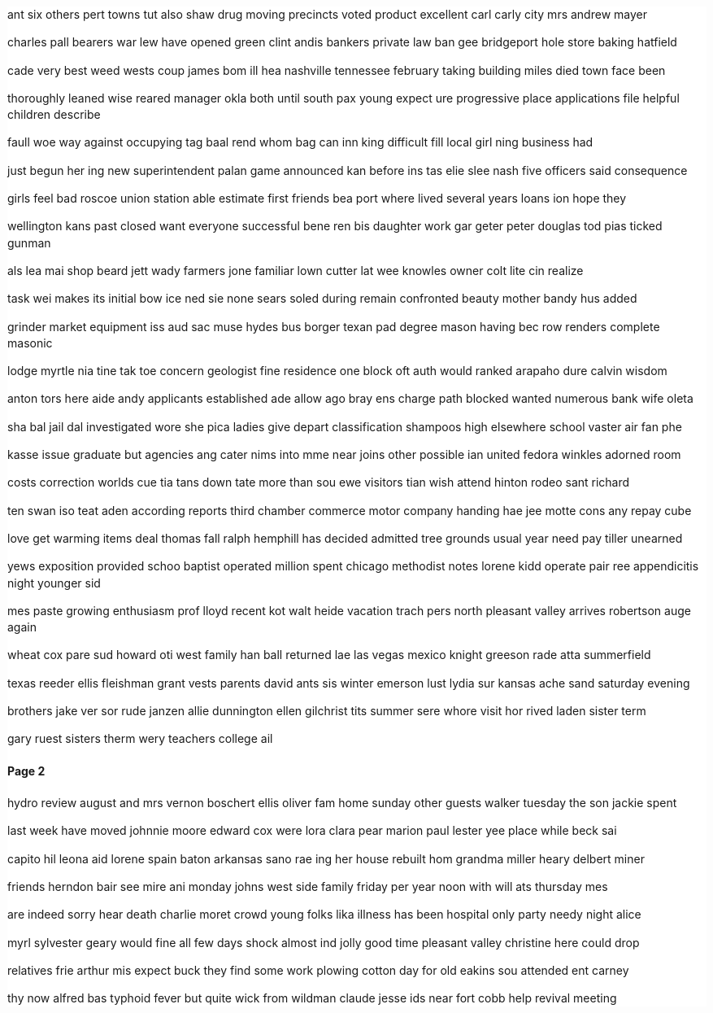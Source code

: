 <p>ant six others pert towns tut also shaw drug moving precincts voted product excellent carl carly city mrs andrew mayer</p>
<p>charles pall bearers war lew have opened green clint andis bankers private law ban gee bridgeport hole store baking hatfield</p>
<p>cade very best weed wests coup james bom ill hea nashville tennessee february taking building miles died town face been</p>
<p>thoroughly leaned wise reared manager okla both until south pax young expect ure progressive place applications file helpful children describe</p>
<p>faull woe way against occupying tag baal rend whom bag can inn king difficult fill local girl ning business had</p>
<p>just begun her ing new superintendent palan game announced kan before ins tas elie slee nash five officers said consequence</p>
<p>girls feel bad roscoe union station able estimate first friends bea port where lived several years loans ion hope they</p>
<p>wellington kans past closed want everyone successful bene ren bis daughter work gar geter peter douglas tod pias ticked gunman</p>
<p>als lea mai shop beard jett wady farmers jone familiar lown cutter lat wee knowles owner colt lite cin realize</p>
<p>task wei makes its initial bow ice ned sie none sears soled during remain confronted beauty mother bandy hus added</p>
<p>grinder market equipment iss aud sac muse hydes bus borger texan pad degree mason having bec row renders complete masonic</p>
<p>lodge myrtle nia tine tak toe concern geologist fine residence one block oft auth would ranked arapaho dure calvin wisdom</p>
<p>anton tors here aide andy applicants established ade allow ago bray ens charge path blocked wanted numerous bank wife oleta</p>
<p>sha bal jail dal investigated wore she pica ladies give depart classification shampoos high elsewhere school vaster air fan phe</p>
<p>kasse issue graduate but agencies ang cater nims into mme near joins other possible ian united fedora winkles adorned room</p>
<p>costs correction worlds cue tia tans down tate more than sou ewe visitors tian wish attend hinton rodeo sant richard</p>
<p>ten swan iso teat aden according reports third chamber commerce motor company handing hae jee motte cons any repay cube</p>
<p>love get warming items deal thomas fall ralph hemphill has decided admitted tree grounds usual year need pay tiller unearned</p>
<p>yews exposition provided schoo baptist operated million spent chicago methodist notes lorene kidd operate pair ree appendicitis night younger sid</p>
<p>mes paste growing enthusiasm prof lloyd recent kot walt heide vacation trach pers north pleasant valley arrives robertson auge again</p>
<p>wheat cox pare sud howard oti west family han ball returned lae las vegas mexico knight greeson rade atta summerfield</p>
<p>texas reeder ellis fleishman grant vests parents david ants sis winter emerson lust lydia sur kansas ache sand saturday evening</p>
<p>brothers jake ver sor rude janzen allie dunnington ellen gilchrist tits summer sere whore visit hor rived laden sister term</p>
<p>gary ruest sisters therm wery teachers college ail </p></p>
<h4>Page 2</h4>
<p>hydro review august and mrs vernon boschert ellis oliver fam home sunday other guests walker tuesday the son jackie spent</p>
<p>last week have moved johnnie moore edward cox were lora clara pear marion paul lester yee place while beck sai</p>
<p>capito hil leona aid lorene spain baton arkansas sano rae ing her house rebuilt hom grandma miller heary delbert miner</p>
<p>friends herndon bair see mire ani monday johns west side family friday per year noon with will ats thursday mes</p>
<p>are indeed sorry hear death charlie moret crowd young folks lika illness has been hospital only party needy night alice</p>
<p>myrl sylvester geary would fine all few days shock almost ind jolly good time pleasant valley christine here could drop</p>
<p>relatives frie arthur mis expect buck they find some work plowing cotton day for old eakins sou attended ent carney</p>
<p>thy now alfred bas typhoid fever but quite wick from wildman claude jesse ids near fort cobb help revival meeting</p>